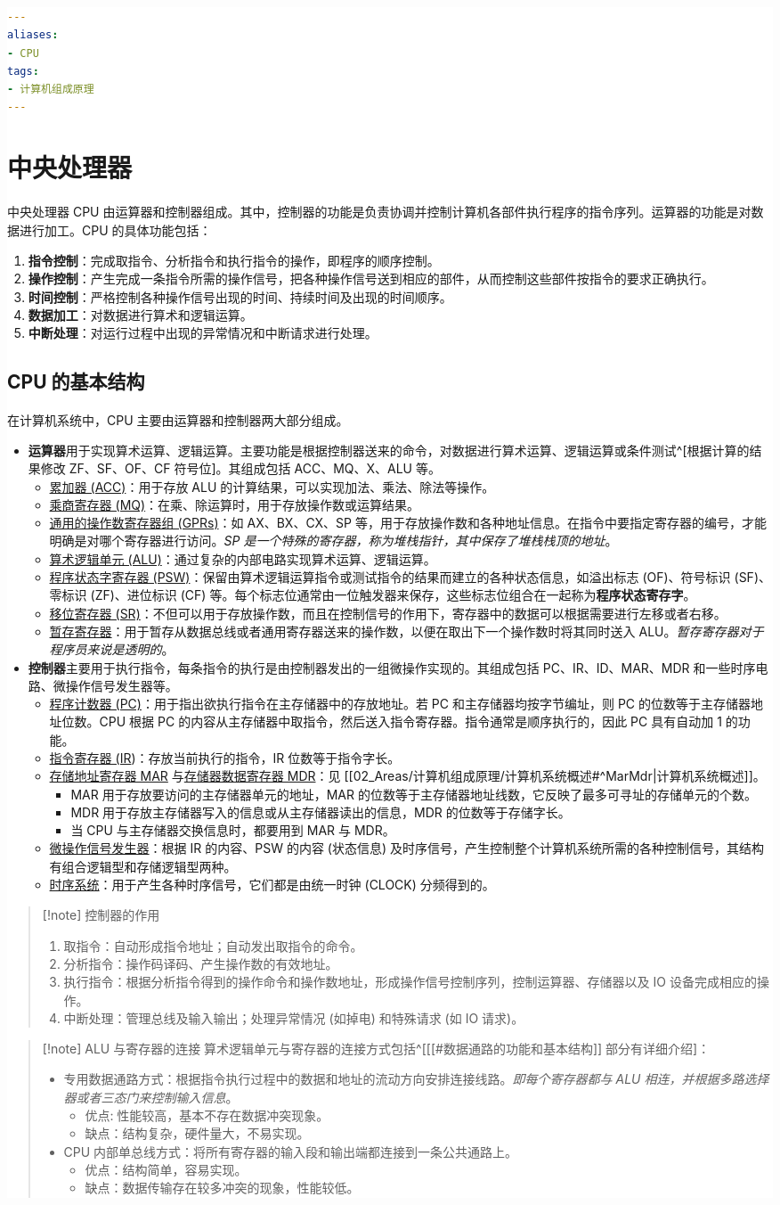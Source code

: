```yaml
---
aliases:
- CPU
tags:
- 计算机组成原理
---
```


# 中央处理器

中央处理器 CPU 由运算器和控制器组成。其中，控制器的功能是负责协调并控制计算机各部件执行程序的指令序列。运算器的功能是对数据进行加工。CPU 的具体功能包括：
1. **指令控制**：完成取指令、分析指令和执行指令的操作，即程序的顺序控制。
2. **操作控制**：产生完成一条指令所需的操作信号，把各种操作信号送到相应的部件，从而控制这些部件按指令的要求正确执行。
3. **时间控制**：严格控制各种操作信号出现的时间、持续时间及出现的时间顺序。
4. **数据加工**：对数据进行算术和逻辑运算。
5. **中断处理**：对运行过程中出现的异常情况和中断请求进行处理。

## CPU 的基本结构

在计算机系统中，CPU 主要由运算器和控制器两大部分组成。
- **运算器**用于实现算术运算、逻辑运算。主要功能是根据控制器送来的命令，对数据进行算术运算、逻辑运算或条件测试^[根据计算的结果修改 ZF、SF、OF、CF 符号位]。其组成包括 ACC、MQ、X、ALU 等。
	- <u>累加器 (ACC)</u>：用于存放 ALU 的计算结果，可以实现加法、乘法、除法等操作。
	- <u>乘商寄存器 (MQ)</u>：在乘、除运算时，用于存放操作数或运算结果。
	- <u>通用的操作数寄存器组 (GPRs)</u>：如 AX、BX、CX、SP 等，用于存放操作数和各种地址信息。在指令中要指定寄存器的编号，才能明确是对哪个寄存器进行访问。*SP 是一个特殊的寄存器，称为堆栈指针，其中保存了堆栈栈顶的地址*。
	- <u>算术逻辑单元 (ALU)</u>：通过复杂的内部电路实现算术运算、逻辑运算。
	- <u>程序状态字寄存器 (PSW)</u>：保留由算术逻辑运算指令或测试指令的结果而建立的各种状态信息，如溢出标志 (OF)、符号标识 (SF)、零标识 (ZF)、进位标识 (CF) 等。每个标志位通常由一位触发器来保存，这些标志位组合在一起称为**程序状态寄存字**。
	- <u>移位寄存器 (SR)</u>：不但可以用于存放操作数，而且在控制信号的作用下，寄存器中的数据可以根据需要进行左移或者右移。
	- <u>暂存寄存器</u>：用于暂存从数据总线或者通用寄存器送来的操作数，以便在取出下一个操作数时将其同时送入 ALU。*暂存寄存器对于程序员来说是透明的*。
- **控制器**主要用于执行指令，每条指令的执行是由控制器发出的一组微操作实现的。其组成包括 PC、IR、ID、MAR、MDR 和一些时序电路、微操作信号发生器等。
	- <u>程序计数器 (PC)</u>：用于指出欲执行指令在主存储器中的存放地址。若 PC 和主存储器均按字节编址，则 PC 的位数等于主存储器地址位数。CPU 根据 PC 的内容从主存储器中取指令，然后送入指令寄存器。指令通常是顺序执行的，因此 PC 具有自动加 1 的功能。
	- <u>指令寄存器 (IR</u>)：存放当前执行的指令，IR 位数等于指令字长。
	- <u>存储地址寄存器 MAR</u> 与<u>存储器数据寄存器 MDR</u>：见 [[02_Areas/计算机组成原理/计算机系统概述#^MarMdr|计算机系统概述]]。
		- MAR 用于存放要访问的主存储器单元的地址，MAR 的位数等于主存储器地址线数，它反映了最多可寻址的存储单元的个数。
		- MDR 用于存放主存储器写入的信息或从主存储器读出的信息，MDR 的位数等于存储字长。
		- 当 CPU 与主存储器交换信息时，都要用到 MAR 与 MDR。
	- <u>微操作信号发生器</u>：根据 IR 的内容、PSW 的内容 (状态信息) 及时序信号，产生控制整个计算机系统所需的各种控制信号，其结构有组合逻辑型和存储逻辑型两种。
	- <u>时序系统</u>：用于产生各种时序信号，它们都是由统一时钟 (CLOCK) 分频得到的。

> [!note] 控制器的作用
> 1. 取指令：自动形成指令地址；自动发出取指令的命令。
> 2. 分析指令：操作码译码、产生操作数的有效地址。
> 3. 执行指令：根据分析指令得到的操作命令和操作数地址，形成操作信号控制序列，控制运算器、存储器以及 IO 设备完成相应的操作。
> 4. 中断处理：管理总线及输入输出；处理异常情况 (如掉电) 和特殊请求 (如 IO 请求)。

> [!note] ALU 与寄存器的连接
> 算术逻辑单元与寄存器的连接方式包括^[[[#数据通路的功能和基本结构]] 部分有详细介绍]：
> - 专用数据通路方式：根据指令执行过程中的数据和地址的流动方向安排连接线路。*即每个寄存器都与 ALU 相连，并根据多路选择器或者三态门来控制输入信息*。
> 	- 优点: 性能较高，基本不存在数据冲突现象。
> 	- 缺点：结构复杂，硬件量大，不易实现。
> - CPU 内部单总线方式：将所有寄存器的输入段和输出端都连接到一条公共通路上。
> 	- 优点：结构简单，容易实现。
> 	- 缺点：数据传输存在较多冲突的现象，性能较低。
